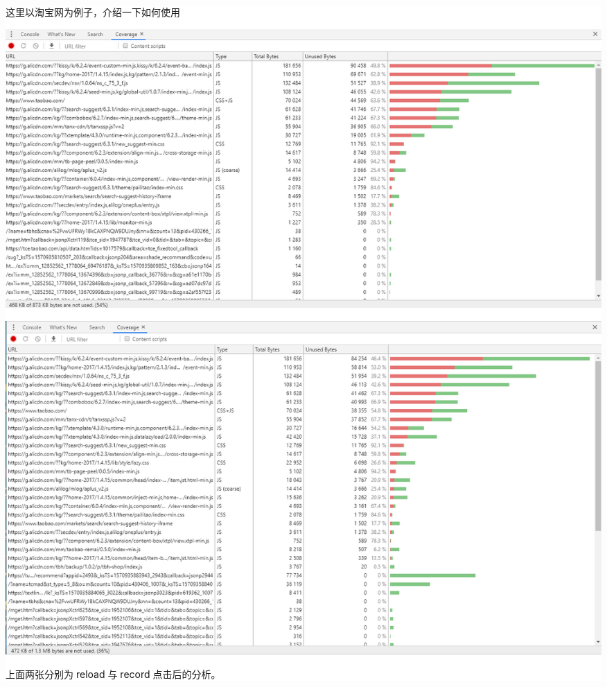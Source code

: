 这里以淘宝网为例子，介绍一下如何使用

![coveragetab1](../images/19-10-13/taobao-coverage.png)

![coveragetab2](../images/19-10-13/taobao-coverage2.png)

上面两张分别为 reload 与 record 点击后的分析。
